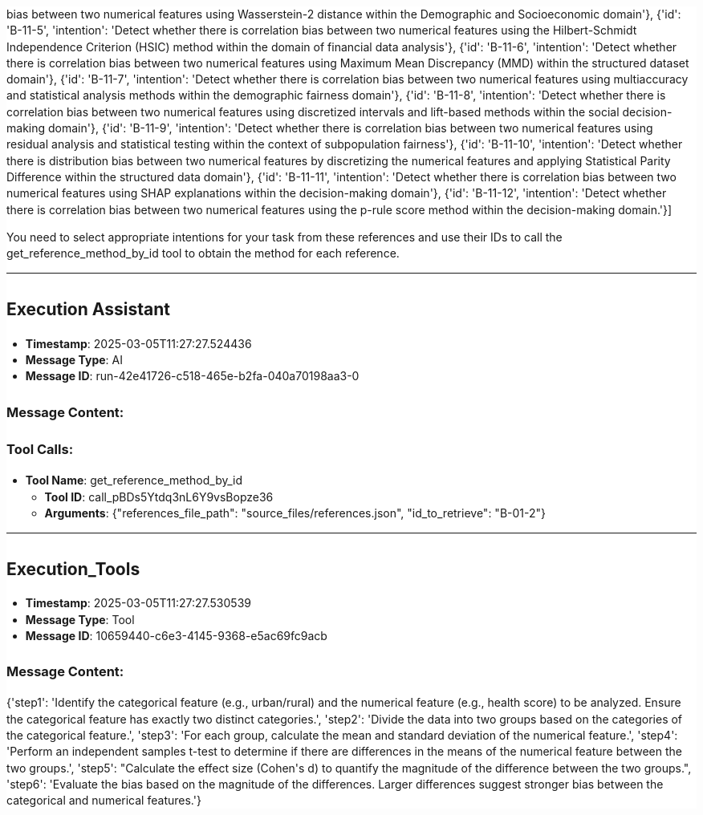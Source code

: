 bias between two numerical features using Wasserstein-2 distance within the Demographic and Socioeconomic domain'}, {'id': 'B-11-5', 'intention': 'Detect whether there is correlation bias between two numerical features using the Hilbert-Schmidt Independence Criterion (HSIC) method within the domain of financial data analysis'}, {'id': 'B-11-6', 'intention': 'Detect whether there is correlation bias between two numerical features using Maximum Mean Discrepancy (MMD) within the structured dataset domain'}, {'id': 'B-11-7', 'intention': 'Detect whether there is correlation bias between two numerical features using multiaccuracy and statistical analysis methods within the demographic fairness domain'}, {'id': 'B-11-8', 'intention': 'Detect whether there is correlation bias between two numerical features using discretized intervals and lift-based methods within the social decision-making domain'}, {'id': 'B-11-9', 'intention': 'Detect whether there is correlation bias between two numerical features using residual analysis and statistical testing within the context of subpopulation fairness'}, {'id': 'B-11-10', 'intention': 'Detect whether there is distribution bias between two numerical features by discretizing the numerical features and applying Statistical Parity Difference within the structured data domain'}, {'id': 'B-11-11', 'intention': 'Detect whether there is correlation bias between two numerical features using SHAP explanations within the decision-making domain'}, {'id': 'B-11-12', 'intention': 'Detect whether there is correlation bias between two numerical features using the p-rule score method within the decision-making domain.'}]

You need to select appropriate intentions for your task from these references and use their IDs to call the get_reference_method_by_id tool to obtain the method for each reference.


---

## Execution Assistant
- **Timestamp**: 2025-03-05T11:27:27.524436
- **Message Type**: AI
- **Message ID**: run-42e41726-c518-465e-b2fa-040a70198aa3-0

### Message Content:



### Tool Calls:
- **Tool Name**: get_reference_method_by_id
  - **Tool ID**: call_pBDs5Ytdq3nL6Y9vsBopze36
  - **Arguments**: {"references_file_path": "source_files/references.json", "id_to_retrieve": "B-01-2"}

---

## Execution_Tools
- **Timestamp**: 2025-03-05T11:27:27.530539
- **Message Type**: Tool
- **Message ID**: 10659440-c6e3-4145-9368-e5ac69fc9acb

### Message Content:

{'step1': 'Identify the categorical feature (e.g., urban/rural) and the numerical feature (e.g., health score) to be analyzed. Ensure the categorical feature has exactly two distinct categories.', 'step2': 'Divide the data into two groups based on the categories of the categorical feature.', 'step3': 'For each group, calculate the mean and standard deviation of the numerical feature.', 'step4': 'Perform an independent samples t-test to determine if there are differences in the means of the numerical feature between the two groups.', 'step5': "Calculate the effect size (Cohen's d) to quantify the magnitude of the difference between the two groups.", 'step6': 'Evaluate the bias based on the magnitude of the differences. Larger differences suggest stronger bias between the categorical and numerical features.'}
